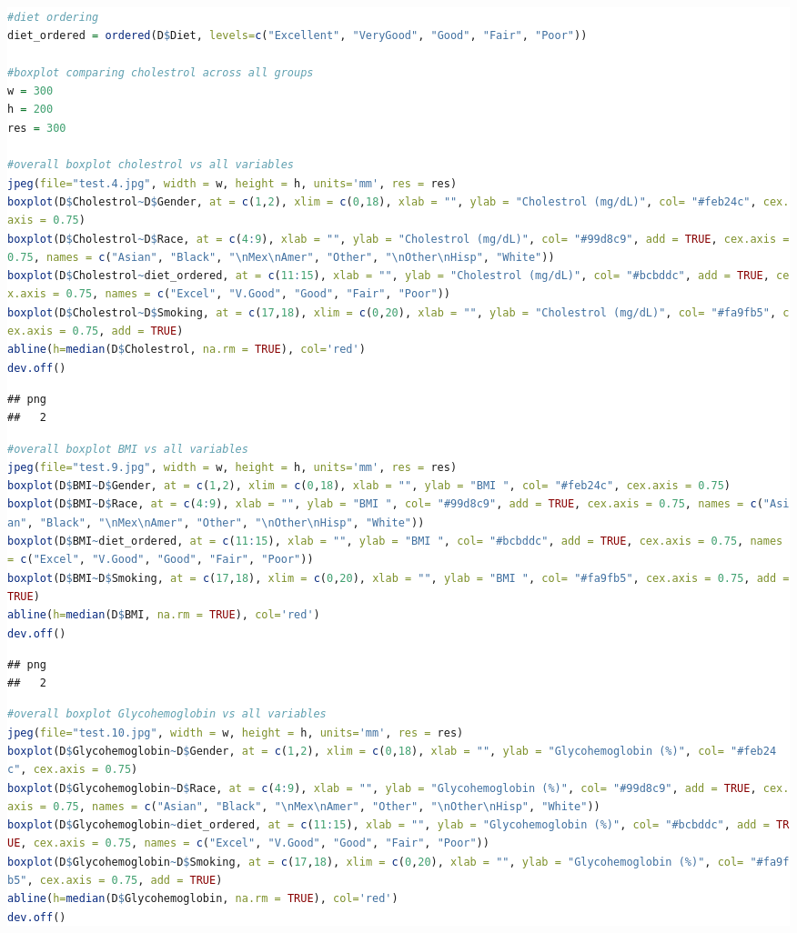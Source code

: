 ``` r
#diet ordering
diet_ordered = ordered(D$Diet, levels=c("Excellent", "VeryGood", "Good", "Fair", "Poor"))

#boxplot comparing cholestrol across all groups
w = 300
h = 200
res = 300

#overall boxplot cholestrol vs all variables
jpeg(file="test.4.jpg", width = w, height = h, units='mm', res = res)
boxplot(D$Cholestrol~D$Gender, at = c(1,2), xlim = c(0,18), xlab = "", ylab = "Cholestrol (mg/dL)", col= "#feb24c", cex.axis = 0.75)
boxplot(D$Cholestrol~D$Race, at = c(4:9), xlab = "", ylab = "Cholestrol (mg/dL)", col= "#99d8c9", add = TRUE, cex.axis = 0.75, names = c("Asian", "Black", "\nMex\nAmer", "Other", "\nOther\nHisp", "White"))
boxplot(D$Cholestrol~diet_ordered, at = c(11:15), xlab = "", ylab = "Cholestrol (mg/dL)", col= "#bcbddc", add = TRUE, cex.axis = 0.75, names = c("Excel", "V.Good", "Good", "Fair", "Poor"))
boxplot(D$Cholestrol~D$Smoking, at = c(17,18), xlim = c(0,20), xlab = "", ylab = "Cholestrol (mg/dL)", col= "#fa9fb5", cex.axis = 0.75, add = TRUE)
abline(h=median(D$Cholestrol, na.rm = TRUE), col='red')
dev.off()
```

    ## png 
    ##   2

``` r
#overall boxplot BMI vs all variables
jpeg(file="test.9.jpg", width = w, height = h, units='mm', res = res)
boxplot(D$BMI~D$Gender, at = c(1,2), xlim = c(0,18), xlab = "", ylab = "BMI ", col= "#feb24c", cex.axis = 0.75)
boxplot(D$BMI~D$Race, at = c(4:9), xlab = "", ylab = "BMI ", col= "#99d8c9", add = TRUE, cex.axis = 0.75, names = c("Asian", "Black", "\nMex\nAmer", "Other", "\nOther\nHisp", "White"))
boxplot(D$BMI~diet_ordered, at = c(11:15), xlab = "", ylab = "BMI ", col= "#bcbddc", add = TRUE, cex.axis = 0.75, names = c("Excel", "V.Good", "Good", "Fair", "Poor"))
boxplot(D$BMI~D$Smoking, at = c(17,18), xlim = c(0,20), xlab = "", ylab = "BMI ", col= "#fa9fb5", cex.axis = 0.75, add = TRUE)
abline(h=median(D$BMI, na.rm = TRUE), col='red')
dev.off()
```

    ## png 
    ##   2

``` r
#overall boxplot Glycohemoglobin vs all variables
jpeg(file="test.10.jpg", width = w, height = h, units='mm', res = res)
boxplot(D$Glycohemoglobin~D$Gender, at = c(1,2), xlim = c(0,18), xlab = "", ylab = "Glycohemoglobin (%)", col= "#feb24c", cex.axis = 0.75)
boxplot(D$Glycohemoglobin~D$Race, at = c(4:9), xlab = "", ylab = "Glycohemoglobin (%)", col= "#99d8c9", add = TRUE, cex.axis = 0.75, names = c("Asian", "Black", "\nMex\nAmer", "Other", "\nOther\nHisp", "White"))
boxplot(D$Glycohemoglobin~diet_ordered, at = c(11:15), xlab = "", ylab = "Glycohemoglobin (%)", col= "#bcbddc", add = TRUE, cex.axis = 0.75, names = c("Excel", "V.Good", "Good", "Fair", "Poor"))
boxplot(D$Glycohemoglobin~D$Smoking, at = c(17,18), xlim = c(0,20), xlab = "", ylab = "Glycohemoglobin (%)", col= "#fa9fb5", cex.axis = 0.75, add = TRUE)
abline(h=median(D$Glycohemoglobin, na.rm = TRUE), col='red')
dev.off()
```
